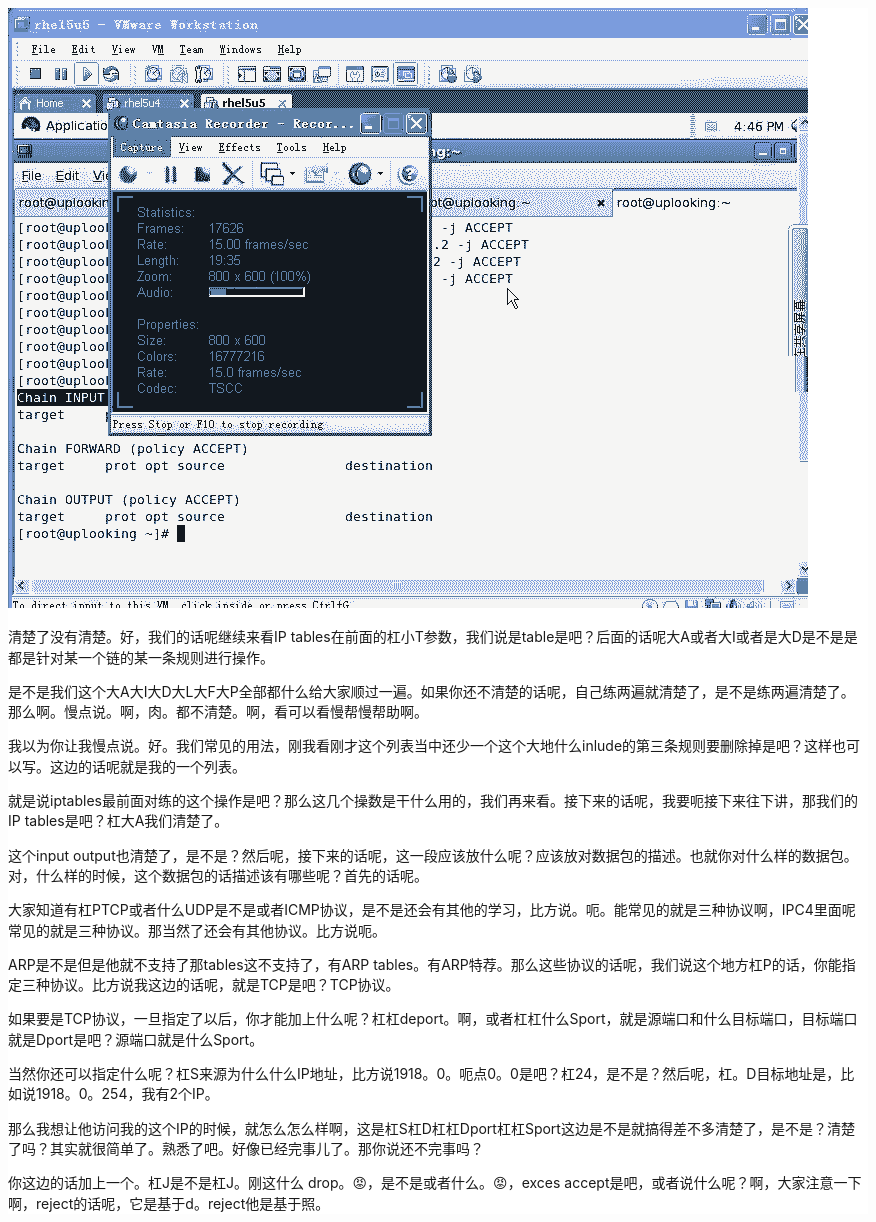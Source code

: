 ![](img/64df6ea677d956ab6698c0f83f87dde3_13.png)

清楚了没有清楚。好，我们的话呢继续来看IP tables在前面的杠小T参数，我们说是table是吧？后面的话呢大A或者大I或者是大D是不是是都是针对某一个链的某一条规则进行操作。

是不是我们这个大A大I大D大L大F大P全部都什么给大家顺过一遍。如果你还不清楚的话呢，自己练两遍就清楚了，是不是练两遍清楚了。那么啊。慢点说。啊，肉。都不清楚。啊，看可以看慢帮慢帮助啊。

我以为你让我慢点说。好。我们常见的用法，刚我看刚才这个列表当中还少一个这个大地什么inlude的第三条规则要删除掉是吧？这样也可以写。这边的话呢就是我的一个列表。

就是说iptables最前面对练的这个操作是吧？那么这几个操数是干什么用的，我们再来看。接下来的话呢，我要呃接下来往下讲，那我们的IP tables是吧？杠大A我们清楚了。

这个input output也清楚了，是不是？然后呢，接下来的话呢，这一段应该放什么呢？应该放对数据包的描述。也就你对什么样的数据包。对，什么样的时候，这个数据包的话描述该有哪些呢？首先的话呢。

大家知道有杠PTCP或者什么UDP是不是或者ICMP协议，是不是还会有其他的学习，比方说。呃。能常见的就是三种协议啊，IPC4里面呢常见的就是三种协议。那当然了还会有其他协议。比方说呃。

ARP是不是但是他就不支持了那tables这不支持了，有ARP tables。有ARP特荐。那么这些协议的话呢，我们说这个地方杠P的话，你能指定三种协议。比方说我这边的话呢，就是TCP是吧？TCP协议。

如果要是TCP协议，一旦指定了以后，你才能加上什么呢？杠杠deport。啊，或者杠杠什么Sport，就是源端口和什么目标端口，目标端口就是Dport是吧？源端口就是什么Sport。

当然你还可以指定什么呢？杠S来源为什么什么IP地址，比方说1918。0。呃点0。0是吧？杠24，是不是？然后呢，杠。D目标地址是，比如说1918。0。254，我有2个IP。

那么我想让他访问我的这个IP的时候，就怎么怎么样啊，这是杠S杠D杠杠Dport杠杠Sport这边是不是就搞得差不多清楚了，是不是？清楚了吗？其实就很简单了。熟悉了吧。好像已经完事儿了。那你说还不完事吗？

你这边的话加上一个。杠J是不是杠J。刚这什么 drop。😡，是不是或者什么。😡，exces accept是吧，或者说什么呢？啊，大家注意一下啊，reject的话呢，它是基于d。reject他是基于照。
